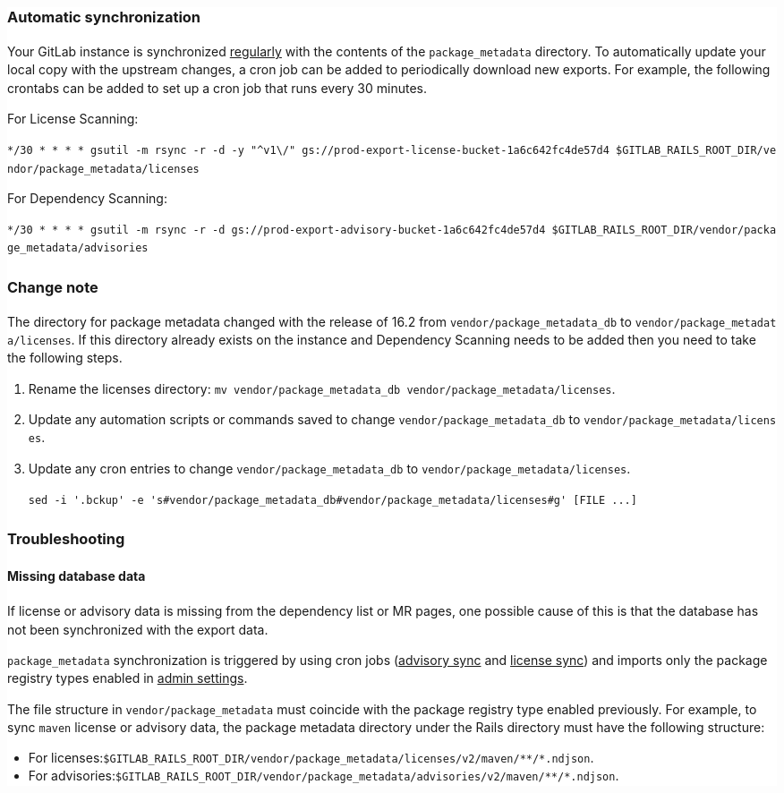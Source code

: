 ### Automatic synchronization

Your GitLab instance is synchronized [regularly](https://gitlab.com/gitlab-org/gitlab/-/blob/63a187d47f6da353ba4514650bbbbeb99c356325/config/initializers/1_settings.rb#L840-842) with the contents of the `package_metadata` directory.
To automatically update your local copy with the upstream changes, a cron job can be added to periodically download new exports. For example, the following crontabs can be added to set up a cron job that runs every 30 minutes.

For License Scanning:

```plaintext
*/30 * * * * gsutil -m rsync -r -d -y "^v1\/" gs://prod-export-license-bucket-1a6c642fc4de57d4 $GITLAB_RAILS_ROOT_DIR/vendor/package_metadata/licenses
```

For Dependency Scanning:

```plaintext
*/30 * * * * gsutil -m rsync -r -d gs://prod-export-advisory-bucket-1a6c642fc4de57d4 $GITLAB_RAILS_ROOT_DIR/vendor/package_metadata/advisories
```

### Change note

The directory for package metadata changed with the release of 16.2 from `vendor/package_metadata_db` to `vendor/package_metadata/licenses`. If this directory already exists on the instance and Dependency Scanning needs to be added then you need to take the following steps.

1. Rename the licenses directory: `mv vendor/package_metadata_db vendor/package_metadata/licenses`.
1. Update any automation scripts or commands saved to change `vendor/package_metadata_db` to `vendor/package_metadata/licenses`.
1. Update any cron entries to change `vendor/package_metadata_db` to `vendor/package_metadata/licenses`.

   ```shell
   sed -i '.bckup' -e 's#vendor/package_metadata_db#vendor/package_metadata/licenses#g' [FILE ...]
   ```

### Troubleshooting

#### Missing database data

If license or advisory data is missing from the dependency list or MR pages, one possible cause of this is that the database has not been synchronized with the export data.

`package_metadata` synchronization is triggered by using cron jobs ([advisory sync](https://gitlab.com/gitlab-org/gitlab/-/blob/16-3-stable-ee/config/initializers/1_settings.rb#L864-866) and [license sync](https://gitlab.com/gitlab-org/gitlab/-/blob/16-3-stable-ee/config/initializers/1_settings.rb#L855-857)) and imports only the package registry types enabled in [admin settings](../../administration/settings/security_and_compliance.md#choose-package-registry-metadata-to-sync).

The file structure in `vendor/package_metadata` must coincide with the package registry type enabled previously. For example, to sync `maven` license or advisory data, the package metadata directory under the Rails directory must have the following structure:

- For licenses:`$GITLAB_RAILS_ROOT_DIR/vendor/package_metadata/licenses/v2/maven/**/*.ndjson`.
- For advisories:`$GITLAB_RAILS_ROOT_DIR/vendor/package_metadata/advisories/v2/maven/**/*.ndjson`.
